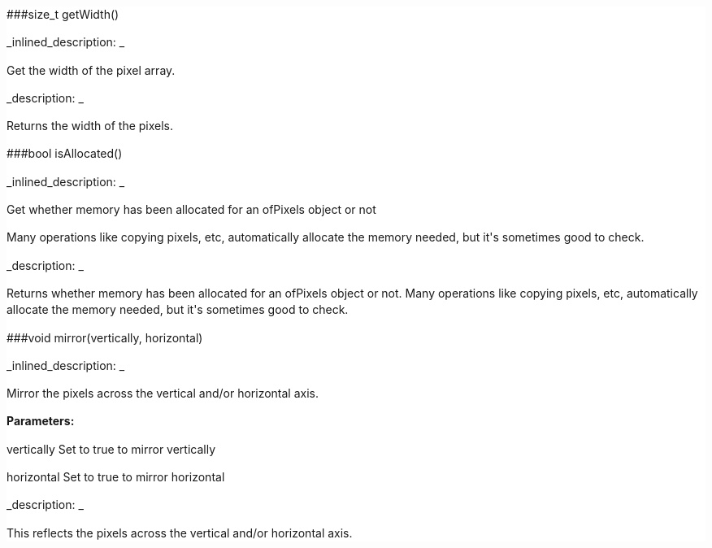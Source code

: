 


###size_t getWidth()



_inlined_description: _

Get the width of the pixel array.





_description: _

Returns the width of the pixels.







###bool isAllocated()



_inlined_description: _

Get whether memory has been allocated for an ofPixels object or not

Many operations like copying pixels, etc, automatically allocate
the memory needed, but it's sometimes good to check.





_description: _

Returns whether memory has been allocated for an ofPixels object or not. Many operations like copying pixels, etc, automatically allocate the memory needed, but it's sometimes good to check.







###void mirror(vertically, horizontal)



_inlined_description: _

Mirror the pixels across the vertical and/or horizontal axis.

**Parameters:**

vertically Set to true to mirror vertically

horizontal Set to true to mirror horizontal





_description: _

This reflects the pixels across the vertical and/or horizontal axis.


